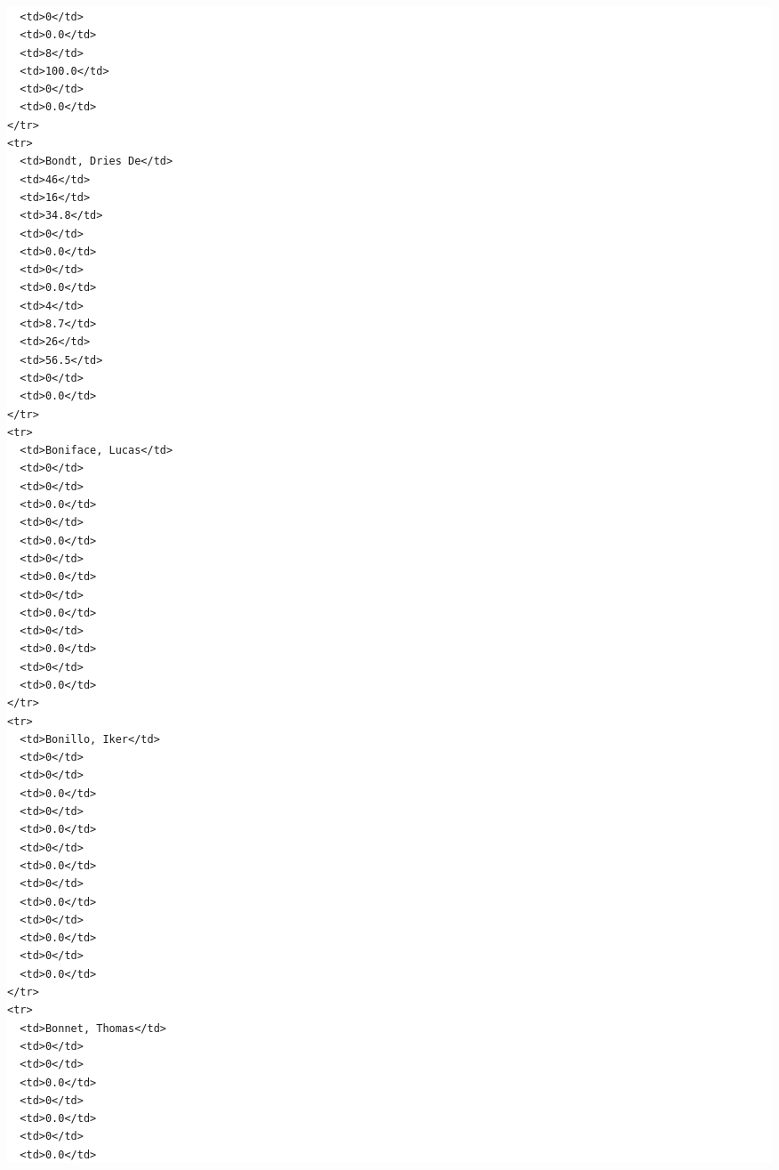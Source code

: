       <td>0</td>
      <td>0.0</td>
      <td>8</td>
      <td>100.0</td>
      <td>0</td>
      <td>0.0</td>
    </tr>
    <tr>
      <td>Bondt, Dries De</td>
      <td>46</td>
      <td>16</td>
      <td>34.8</td>
      <td>0</td>
      <td>0.0</td>
      <td>0</td>
      <td>0.0</td>
      <td>4</td>
      <td>8.7</td>
      <td>26</td>
      <td>56.5</td>
      <td>0</td>
      <td>0.0</td>
    </tr>
    <tr>
      <td>Boniface, Lucas</td>
      <td>0</td>
      <td>0</td>
      <td>0.0</td>
      <td>0</td>
      <td>0.0</td>
      <td>0</td>
      <td>0.0</td>
      <td>0</td>
      <td>0.0</td>
      <td>0</td>
      <td>0.0</td>
      <td>0</td>
      <td>0.0</td>
    </tr>
    <tr>
      <td>Bonillo, Iker</td>
      <td>0</td>
      <td>0</td>
      <td>0.0</td>
      <td>0</td>
      <td>0.0</td>
      <td>0</td>
      <td>0.0</td>
      <td>0</td>
      <td>0.0</td>
      <td>0</td>
      <td>0.0</td>
      <td>0</td>
      <td>0.0</td>
    </tr>
    <tr>
      <td>Bonnet, Thomas</td>
      <td>0</td>
      <td>0</td>
      <td>0.0</td>
      <td>0</td>
      <td>0.0</td>
      <td>0</td>
      <td>0.0</td>
